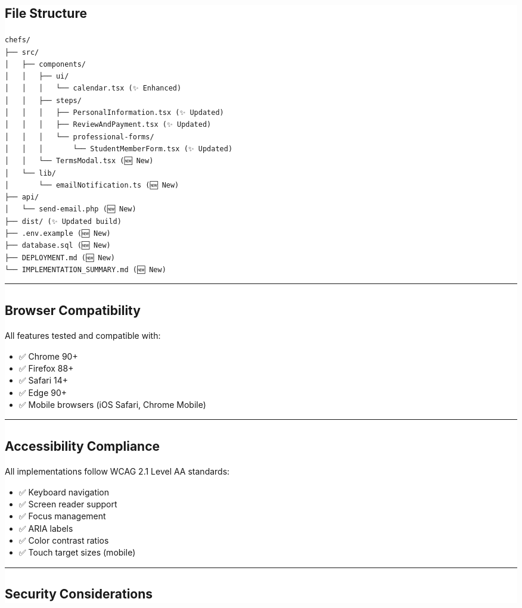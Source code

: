 ## File Structure

```
chefs/
├── src/
│   ├── components/
│   │   ├── ui/
│   │   │   └── calendar.tsx (✨ Enhanced)
│   │   ├── steps/
│   │   │   ├── PersonalInformation.tsx (✨ Updated)
│   │   │   ├── ReviewAndPayment.tsx (✨ Updated)
│   │   │   └── professional-forms/
│   │   │       └── StudentMemberForm.tsx (✨ Updated)
│   │   └── TermsModal.tsx (🆕 New)
│   └── lib/
│       └── emailNotification.ts (🆕 New)
├── api/
│   └── send-email.php (🆕 New)
├── dist/ (✨ Updated build)
├── .env.example (🆕 New)
├── database.sql (🆕 New)
├── DEPLOYMENT.md (🆕 New)
└── IMPLEMENTATION_SUMMARY.md (🆕 New)
```

---

## Browser Compatibility

All features tested and compatible with:
- ✅ Chrome 90+
- ✅ Firefox 88+
- ✅ Safari 14+
- ✅ Edge 90+
- ✅ Mobile browsers (iOS Safari, Chrome Mobile)

---

## Accessibility Compliance

All implementations follow WCAG 2.1 Level AA standards:
- ✅ Keyboard navigation
- ✅ Screen reader support
- ✅ Focus management
- ✅ ARIA labels
- ✅ Color contrast ratios
- ✅ Touch target sizes (mobile)

---

## Security Considerations
